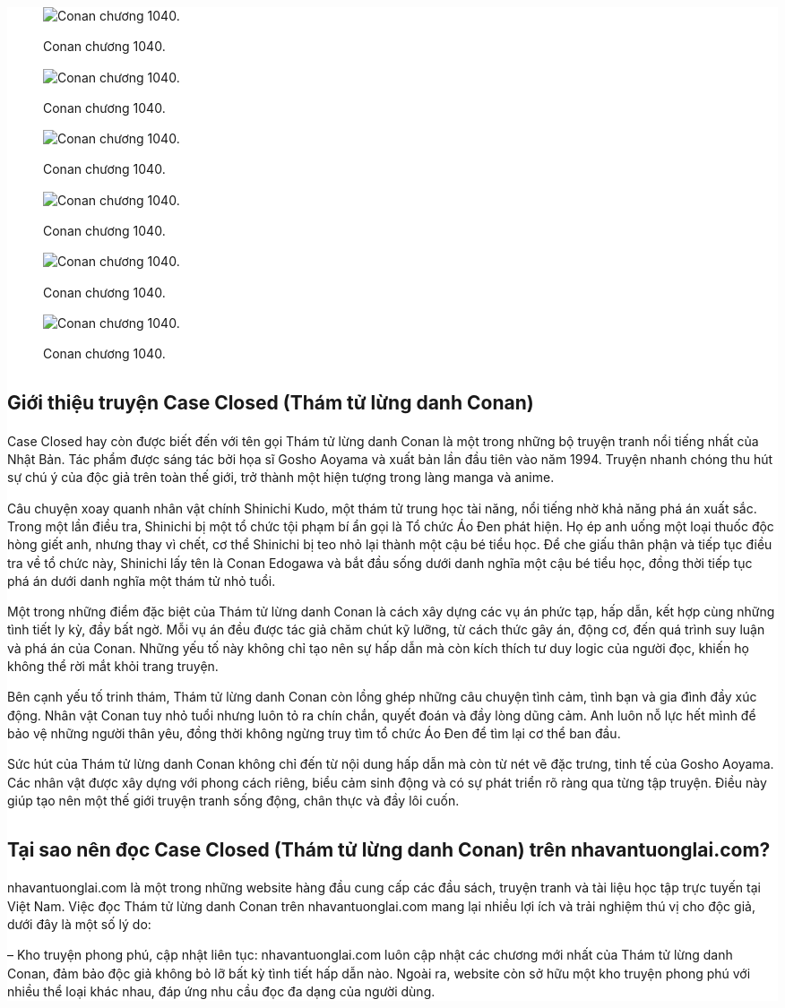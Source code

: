 <figure><img src="https://nhavantuonglai.blog/manga/gosho-aoyama/case-closed/1040-13.jpg" alt="Conan chương 1040." title="Conan chương 1040." height=100% width=100%><figcaption></p>Conan chương 1040.</p></figcaption></figure>

<figure><img src="https://nhavantuonglai.blog/manga/gosho-aoyama/case-closed/1040-14.jpg" alt="Conan chương 1040." title="Conan chương 1040." height=100% width=100%><figcaption></p>Conan chương 1040.</p></figcaption></figure>

<figure><img src="https://nhavantuonglai.blog/manga/gosho-aoyama/case-closed/1040-15.jpg" alt="Conan chương 1040." title="Conan chương 1040." height=100% width=100%><figcaption></p>Conan chương 1040.</p></figcaption></figure>

<figure><img src="https://nhavantuonglai.blog/manga/gosho-aoyama/case-closed/1040-16.jpg" alt="Conan chương 1040." title="Conan chương 1040." height=100% width=100%><figcaption></p>Conan chương 1040.</p></figcaption></figure>

<figure><img src="https://nhavantuonglai.blog/manga/gosho-aoyama/case-closed/1040-17.jpg" alt="Conan chương 1040." title="Conan chương 1040." height=100% width=100%><figcaption></p>Conan chương 1040.</p></figcaption></figure>

<figure><img src="https://nhavantuonglai.blog/manga/gosho-aoyama/case-closed/1040-18.jpg" alt="Conan chương 1040." title="Conan chương 1040." height=100% width=100%><figcaption></p>Conan chương 1040.</p></figcaption></figure>

## Giới thiệu truyện Case Closed (Thám tử lừng danh Conan)

Case Closed hay còn được biết đến với tên gọi Thám tử lừng danh Conan là một trong những bộ truyện tranh nổi tiếng nhất của Nhật Bản. Tác phẩm được sáng tác bởi họa sĩ Gosho Aoyama và xuất bản lần đầu tiên vào năm 1994. Truyện nhanh chóng thu hút sự chú ý của độc giả trên toàn thế giới, trở thành một hiện tượng trong làng manga và anime.

Câu chuyện xoay quanh nhân vật chính Shinichi Kudo, một thám tử trung học tài năng, nổi tiếng nhờ khả năng phá án xuất sắc. Trong một lần điều tra, Shinichi bị một tổ chức tội phạm bí ẩn gọi là Tổ chức Áo Đen phát hiện. Họ ép anh uống một loại thuốc độc hòng giết anh, nhưng thay vì chết, cơ thể Shinichi bị teo nhỏ lại thành một cậu bé tiểu học. Để che giấu thân phận và tiếp tục điều tra về tổ chức này, Shinichi lấy tên là Conan Edogawa và bắt đầu sống dưới danh nghĩa một cậu bé tiểu học, đồng thời tiếp tục phá án dưới danh nghĩa một thám tử nhỏ tuổi.

Một trong những điểm đặc biệt của Thám tử lừng danh Conan là cách xây dựng các vụ án phức tạp, hấp dẫn, kết hợp cùng những tình tiết ly kỳ, đầy bất ngờ. Mỗi vụ án đều được tác giả chăm chút kỹ lưỡng, từ cách thức gây án, động cơ, đến quá trình suy luận và phá án của Conan. Những yếu tố này không chỉ tạo nên sự hấp dẫn mà còn kích thích tư duy logic của người đọc, khiến họ không thể rời mắt khỏi trang truyện.

Bên cạnh yếu tố trinh thám, Thám tử lừng danh Conan còn lồng ghép những câu chuyện tình cảm, tình bạn và gia đình đầy xúc động. Nhân vật Conan tuy nhỏ tuổi nhưng luôn tỏ ra chín chắn, quyết đoán và đầy lòng dũng cảm. Anh luôn nỗ lực hết mình để bảo vệ những người thân yêu, đồng thời không ngừng truy tìm tổ chức Áo Đen để tìm lại cơ thể ban đầu.

Sức hút của Thám tử lừng danh Conan không chỉ đến từ nội dung hấp dẫn mà còn từ nét vẽ đặc trưng, tinh tế của Gosho Aoyama. Các nhân vật được xây dựng với phong cách riêng, biểu cảm sinh động và có sự phát triển rõ ràng qua từng tập truyện. Điều này giúp tạo nên một thế giới truyện tranh sống động, chân thực và đầy lôi cuốn.

## Tại sao nên đọc Case Closed (Thám tử lừng danh Conan) trên nhavantuonglai.com?

nhavantuonglai.com là một trong những website hàng đầu cung cấp các đầu sách, truyện tranh và tài liệu học tập trực tuyến tại Việt Nam. Việc đọc Thám tử lừng danh Conan trên nhavantuonglai.com mang lại nhiều lợi ích và trải nghiệm thú vị cho độc giả, dưới đây là một số lý do:

– Kho truyện phong phú, cập nhật liên tục: nhavantuonglai.com luôn cập nhật các chương mới nhất của Thám tử lừng danh Conan, đảm bảo độc giả không bỏ lỡ bất kỳ tình tiết hấp dẫn nào. Ngoài ra, website còn sở hữu một kho truyện phong phú với nhiều thể loại khác nhau, đáp ứng nhu cầu đọc đa dạng của người dùng.
